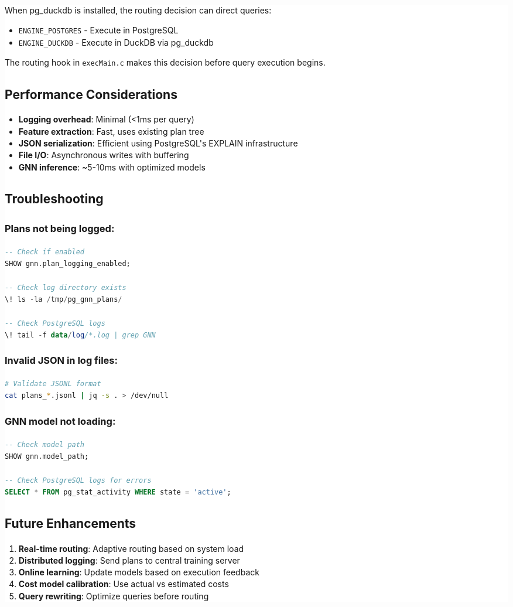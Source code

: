 When pg_duckdb is installed, the routing decision can direct queries:
- `ENGINE_POSTGRES` - Execute in PostgreSQL
- `ENGINE_DUCKDB` - Execute in DuckDB via pg_duckdb

The routing hook in `execMain.c` makes this decision before query execution begins.

## Performance Considerations

- **Logging overhead**: Minimal (<1ms per query)
- **Feature extraction**: Fast, uses existing plan tree
- **JSON serialization**: Efficient using PostgreSQL's EXPLAIN infrastructure
- **File I/O**: Asynchronous writes with buffering
- **GNN inference**: ~5-10ms with optimized models

## Troubleshooting

### Plans not being logged:
```sql
-- Check if enabled
SHOW gnn.plan_logging_enabled;

-- Check log directory exists
\! ls -la /tmp/pg_gnn_plans/

-- Check PostgreSQL logs
\! tail -f data/log/*.log | grep GNN
```

### Invalid JSON in log files:
```bash
# Validate JSONL format
cat plans_*.jsonl | jq -s . > /dev/null
```

### GNN model not loading:
```sql
-- Check model path
SHOW gnn.model_path;

-- Check PostgreSQL logs for errors
SELECT * FROM pg_stat_activity WHERE state = 'active';
```

## Future Enhancements

1. **Real-time routing**: Adaptive routing based on system load
2. **Distributed logging**: Send plans to central training server
3. **Online learning**: Update models based on execution feedback
4. **Cost model calibration**: Use actual vs estimated costs
5. **Query rewriting**: Optimize queries before routing
